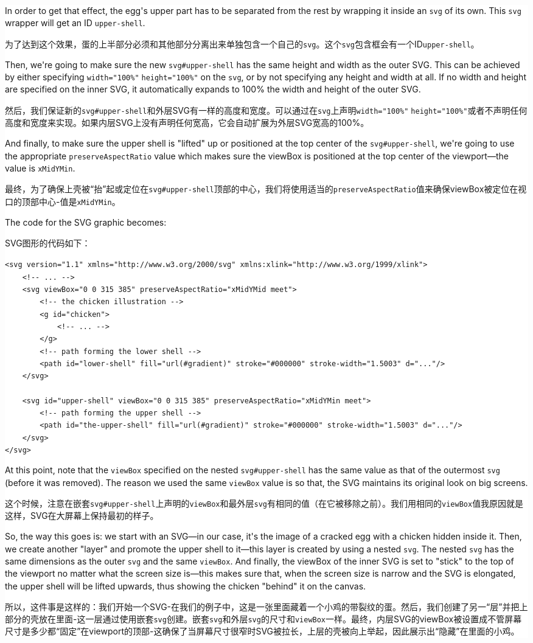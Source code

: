In order to get that effect, the egg's upper part has to be separated from the rest by wrapping it inside an `svg` of its own. This `svg` wrapper will get an ID `upper-shell`.

为了达到这个效果，蛋的上半部分必须和其他部分分离出来单独包含一个自己的`svg`。这个`svg`包含框会有一个ID`upper-shell`。

Then, we're going to make sure the new `svg#upper-shell` has the same height and width as the outer SVG. This can be achieved by either specifying `width="100%"` `height="100%"` on the `svg`, or by not specifying any height and width at all. If no width and height are specified on the inner SVG, it automatically expands to 100% the width and height of the outer SVG.

然后，我们保证新的`svg#upper-shell`和外层SVG有一样的高度和宽度。可以通过在`svg`上声明`width="100%"` `height="100%"`或者不声明任何高度和宽度来实现。如果内层SVG上没有声明任何宽高，它会自动扩展为外层SVG宽高的100%。

And finally, to make sure the upper shell is "lifted" up or positioned at the top center of the `svg#upper-shell`, we're going to use the appropriate `preserveAspectRatio` value which makes sure the viewBox is positioned at the top center of the viewport—the value is `xMidYMin`.

最终，为了确保上壳被“抬”起或定位在`svg#upper-shell`顶部的中心，我们将使用适当的`preserveAspectRatio`值来确保viewBox被定位在视口的顶部中心-值是`xMidYMin`。

The code for the SVG graphic becomes:

SVG图形的代码如下：

	<svg version="1.1" xmlns="http://www.w3.org/2000/svg" xmlns:xlink="http://www.w3.org/1999/xlink">
	    <!-- ... -->
	    <svg viewBox="0 0 315 385" preserveAspectRatio="xMidYMid meet">
	        <!-- the chicken illustration -->
	        <g id="chicken">
	            <!-- ... -->
	        </g>
	        <!-- path forming the lower shell -->
	        <path id="lower-shell" fill="url(#gradient)" stroke="#000000" stroke-width="1.5003" d="..."/>
	    </svg>

	    <svg id="upper-shell" viewBox="0 0 315 385" preserveAspectRatio="xMidYMin meet">
	        <!-- path forming the upper shell -->
	        <path id="the-upper-shell" fill="url(#gradient)" stroke="#000000" stroke-width="1.5003" d="..."/>
	    </svg>
	</svg>

At this point, note that the `viewBox` specified on the nested `svg#upper-shell` has the same value as that of the outermost `svg` (before it was removed). The reason we used the same `viewBox` value is so that, the SVG maintains its original look on big screens.

这个时候，注意在嵌套`svg#upper-shell`上声明的`viewBox`和最外层`svg`有相同的值（在它被移除之前）。我们用相同的`viewBox`值我原因就是这样，SVG在大屏幕上保持最初的样子。

So, the way this goes is: we start with an SVG—in our case, it's the image of a cracked egg with a chicken hidden inside it. Then, we create another "layer" and promote the upper shell to it—this layer is created by using a nested `svg`. The nested `svg` has the same dimensions as the outer `svg` and the same `viewBox`. And finally, the viewBox of the inner SVG is set to "stick" to the top of the viewport no matter what the screen size is—this makes sure that, when the screen size is narrow and the SVG is elongated, the upper shell will be lifted upwards, thus showing the chicken "behind" it on the canvas.

所以，这件事是这样的：我们开始一个SVG-在我们的例子中，这是一张里面藏着一个小鸡的带裂纹的蛋。然后，我们创建了另一“层”并把上部分的壳放在里面-这一层通过使用嵌套`svg`创建。嵌套`svg`和外层`svg`的尺寸和`viewBox`一样。最终，内层SVG的viewBox被设置成不管屏幕尺寸是多少都“固定”在viewport的顶部-这确保了当屏幕尺寸很窄时SVG被拉长，上层的壳被向上举起，因此展示出“隐藏”在里面的小鸡。

